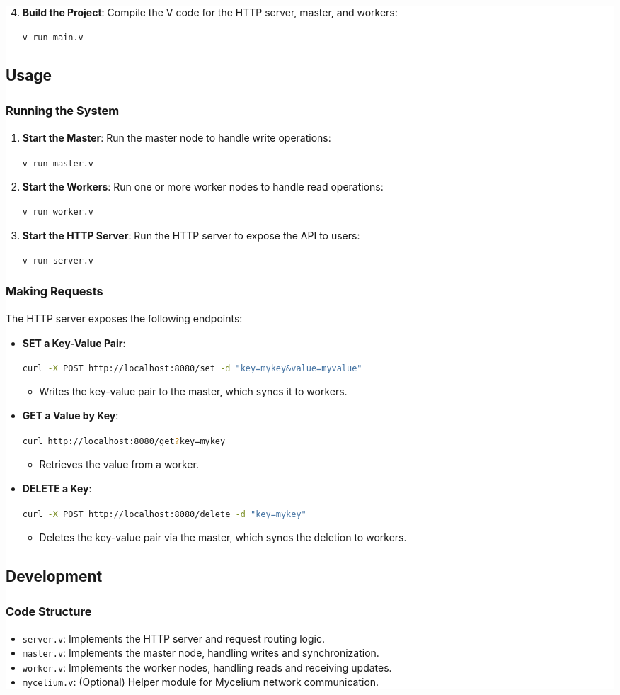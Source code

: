 4. **Build the Project**:
   Compile the V code for the HTTP server, master, and workers:
   ```bash
   v run main.v
   ```

## Usage

### Running the System

1. **Start the Master**:
   Run the master node to handle write operations:
   ```bash
   v run master.v
   ```

2. **Start the Workers**:
   Run one or more worker nodes to handle read operations:
   ```bash
   v run worker.v
   ```

3. **Start the HTTP Server**:
   Run the HTTP server to expose the API to users:
   ```bash
   v run server.v
   ```

### Making Requests

The HTTP server exposes the following endpoints:

- **SET a Key-Value Pair**:
  ```bash
  curl -X POST http://localhost:8080/set -d "key=mykey&value=myvalue"
  ```
  - Writes the key-value pair to the master, which syncs it to workers.

- **GET a Value by Key**:
  ```bash
  curl http://localhost:8080/get?key=mykey
  ```
  - Retrieves the value from a worker.

- **DELETE a Key**:
  ```bash
  curl -X POST http://localhost:8080/delete -d "key=mykey"
  ```
  - Deletes the key-value pair via the master, which syncs the deletion to workers.

## Development

### Code Structure

- `server.v`: Implements the HTTP server and request routing logic.
- `master.v`: Implements the master node, handling writes and synchronization.
- `worker.v`: Implements the worker nodes, handling reads and receiving updates.
- `mycelium.v`: (Optional) Helper module for Mycelium network communication.
